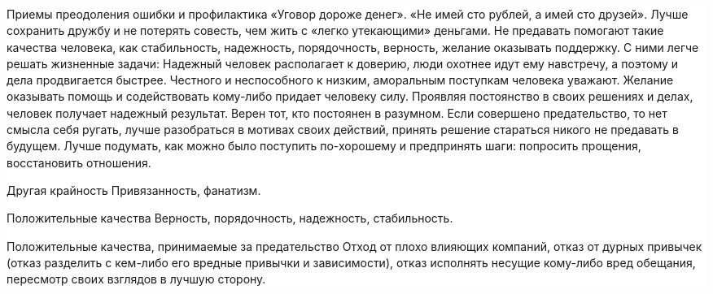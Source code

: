Приемы преодоления ошибки и профилактика
«Уговор дороже денег». 
«Не имей сто рублей, а имей сто друзей». 
Лучше сохранить дружбу и не потерять совесть, чем жить с «легко утекающими» деньгами.
Не предавать помогают такие качества человека, как стабильность, надежность, порядочность, верность, желание оказывать поддержку. С ними легче решать жизненные задачи:
Надежный человек располагает к доверию, люди охотнее идут ему навстречу, а поэтому и дела продвигается быстрее.
Честного и неспособного к низким, аморальным поступкам человека уважают.
Желание оказывать помощь и содействовать кому-либо придает человеку силу.
Проявляя постоянство в своих решениях и делах, человек получает надежный результат.
Верен тот, кто постоянен в разумном.
Если совершено предательство, то нет смысла себя ругать, лучше разобраться в мотивах своих действий, принять решение стараться никого не предавать в будущем. Лучше подумать, как можно было поступить по-хорошему и предпринять шаги: попросить прощения, восстановить отношения.

Другая крайность
Привязанность, фанатизм.

Положительные качества
Верность, порядочность, надежность, стабильность.

Положительные качества, принимаемые за предательство
Отход от плохо влияющих компаний, отказ от дурных привычек (отказ разделить с кем-либо его вредные привычки и зависимости), отказ исполнять несущие кому-либо вред обещания, пересмотр своих взглядов в лучшую сторону. 
